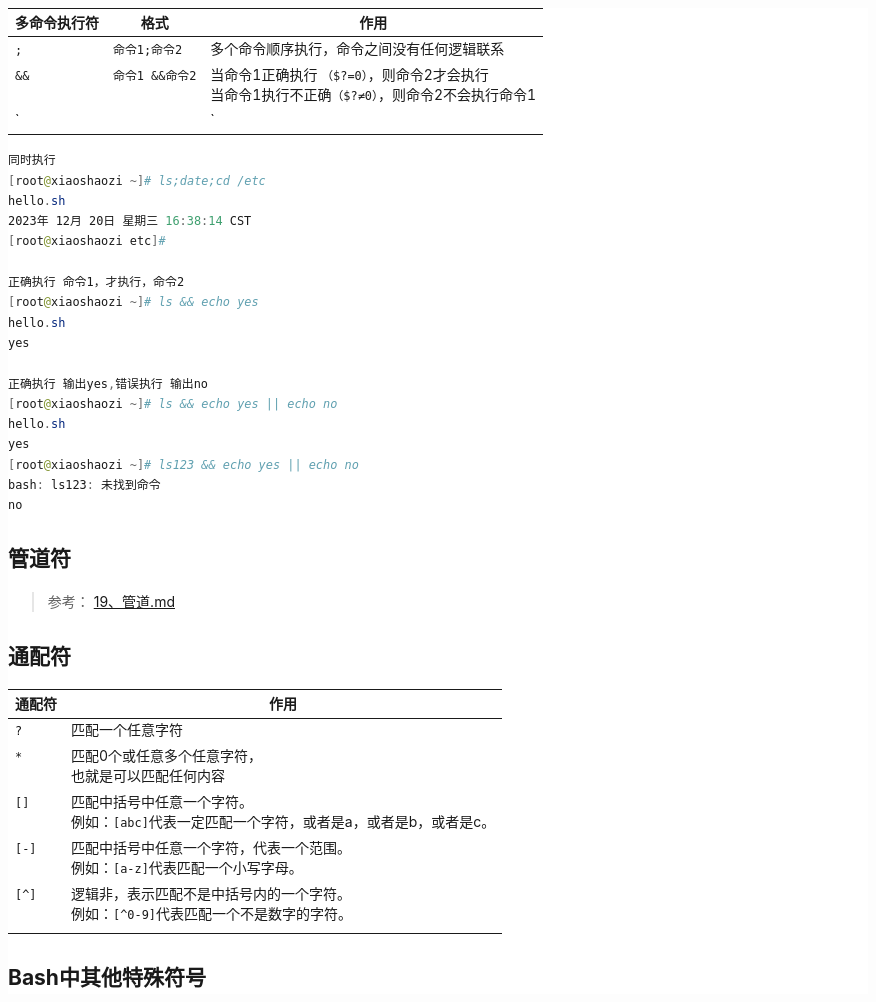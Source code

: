 | 多命令执行符 | 格式            | 作用                                                         |
| ------------ | --------------- | ------------------------------------------------------------ |
| `;`          | `命令1;命令2`   | 多个命令顺序执行，命令之间没有任何逻辑联系                   |
| `&&`         | `命令1 &&命令2` | 当命令1正确执行  `（$?=0）`，则命令2才会执行<br />当命令1执行不正确`（$?≠0）`，则命令2不会执行命令1 |
| `||`         | `命令1||命令2`  | 当命令1执行不正确`（$?≠0）`，则命令2才会执行<br />当命令1正确执行（$?=0），则命令2不会执行 |



```powershell
同时执行
[root@xiaoshaozi ~]# ls;date;cd /etc
hello.sh
2023年 12月 20日 星期三 16:38:14 CST
[root@xiaoshaozi etc]# 

正确执行 命令1，才执行，命令2
[root@xiaoshaozi ~]# ls && echo yes
hello.sh
yes

正确执行 输出yes,错误执行 输出no
[root@xiaoshaozi ~]# ls && echo yes || echo no
hello.sh
yes
[root@xiaoshaozi ~]# ls123 && echo yes || echo no
bash: ls123: 未找到命令
no
```



## 管道符

> 参考： [19、管道.md](../基本使用/19、管道.md) 

## 通配符

| 通配符 | 作用                                                         |
| ------ | ------------------------------------------------------------ |
| `?`    | 匹配一个任意字符                                             |
| `*`    | 匹配0个或任意多个任意字符，<br />也就是可以匹配任何内容      |
| `[]`   | 匹配中括号中任意一个字符。<br />例如：`[abc]`代表一定匹配一个字符，或者是a，或者是b，或者是c。 |
| `[-]`  | 匹配中括号中任意一个字符，代表一个范围。<br />例如：`[a-z]`代表匹配一个小写字母。 |
| `[^]`  | 逻辑非，表示匹配不是中括号内的一个字符。<br />例如：`[^0-9]`代表匹配一个不是数字的字符。 |
|        |                                                              |



## Bash中其他特殊符号
